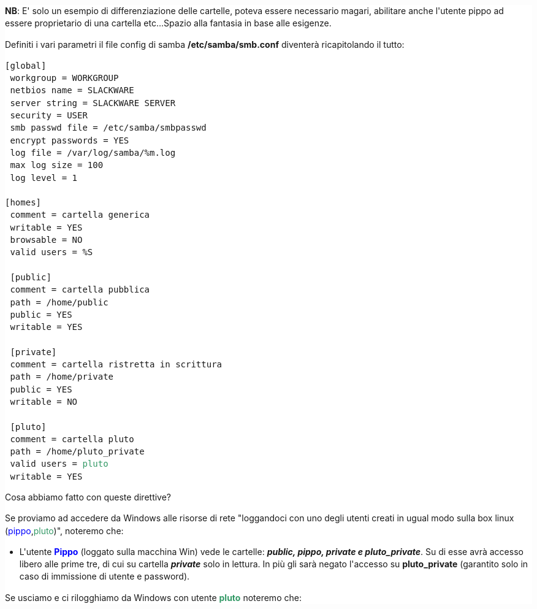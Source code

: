 **NB**: E' solo un esempio di differenziazione delle cartelle, poteva essere necessario magari, abilitare anche l'utente pippo ad essere proprietario di una cartella etc...Spazio alla fantasia in base alle esigenze.

Definiti i vari parametri il file config di samba **/etc/samba/smb.conf** diventerà ricapitolando il tutto:

<pre>[global]
 workgroup = WORKGROUP
 netbios name = SLACKWARE
 server string = SLACKWARE SERVER
 security = USER
 smb passwd file = /etc/samba/smbpasswd
 encrypt passwords = YES
 log file = /var/log/samba/%m.log
 max log size = 100
 log level = 1

[homes]
 comment = cartella generica
 writable = YES
 browsable = NO
 valid users = %S

 [public]
 comment = cartella pubblica
 path = /home/public
 public = YES
 writable = YES

 [private]
 comment = cartella ristretta in scrittura
 path = /home/private
 public = YES
 writable = NO

 [pluto]
 comment = cartella pluto
 path = /home/pluto_private
 valid users = <span style="color: #339966;">pluto</span>
 writable = YES</pre>

Cosa abbiamo fatto con queste direttive?

Se proviamo ad accedere da Windows alle risorse di rete "loggandoci con uno degli utenti creati in ugual modo sulla box linux (<span style="color: #0000ff;">pippo</span>,<span style="color: #339966;">pluto</span>)", noteremo che:

  * L'utente <span style="color: #0000ff;"><strong>Pippo</strong></span> (loggato sulla macchina Win) vede le cartelle: **_public, pippo, private e pluto_private_**. Su di esse avrà accesso libero alle prime tre, di cui su cartella _**private**_ solo in lettura. In più gli sarà negato l'accesso su **pluto_private** (garantito solo in caso di immissione di utente e password).

Se usciamo e ci rilogghiamo da Windows con utente <span style="color: #339966;"><strong>pluto</strong></span> noteremo che:
